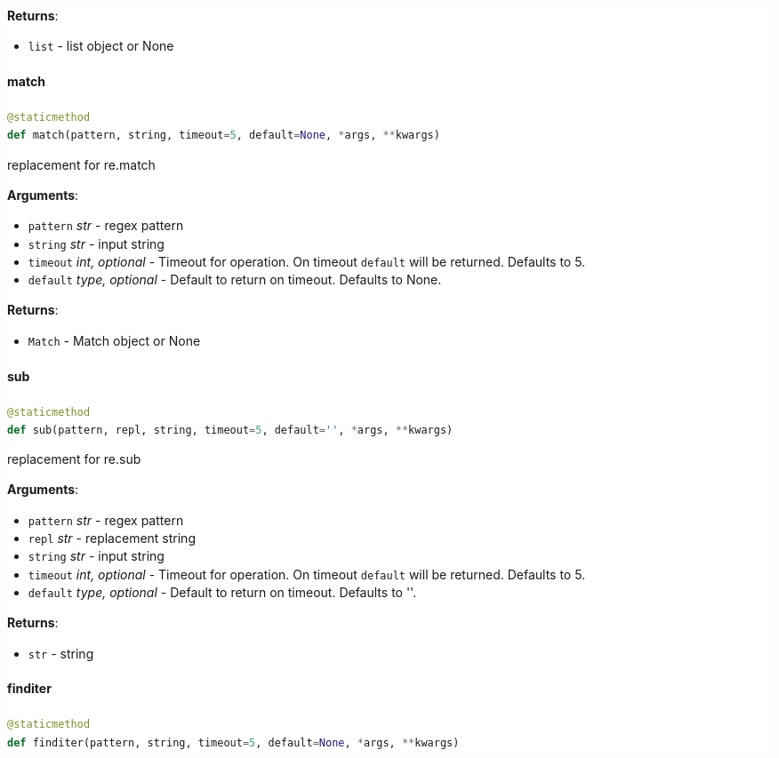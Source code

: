 
**Returns**:

- `list` - list object or None

<a id="oelint_parser.rpl_regex.RegexRpl.match"></a>

#### match

```python
@staticmethod
def match(pattern, string, timeout=5, default=None, *args, **kwargs)
```

replacement for re.match

**Arguments**:

- `pattern` _str_ - regex pattern
- `string` _str_ - input string
- `timeout` _int, optional_ - Timeout for operation. On timeout `default` will be returned. Defaults to 5.
- `default` __type_, optional_ - Default to return on timeout. Defaults to None.
  

**Returns**:

- `Match` - Match object or None

<a id="oelint_parser.rpl_regex.RegexRpl.sub"></a>

#### sub

```python
@staticmethod
def sub(pattern, repl, string, timeout=5, default='', *args, **kwargs)
```

replacement for re.sub

**Arguments**:

- `pattern` _str_ - regex pattern
- `repl` _str_ - replacement string
- `string` _str_ - input string
- `timeout` _int, optional_ - Timeout for operation. On timeout `default` will be returned. Defaults to 5.
- `default` __type_, optional_ - Default to return on timeout. Defaults to ''.
  

**Returns**:

- `str` - string

<a id="oelint_parser.rpl_regex.RegexRpl.finditer"></a>

#### finditer

```python
@staticmethod
def finditer(pattern, string, timeout=5, default=None, *args, **kwargs)
```
